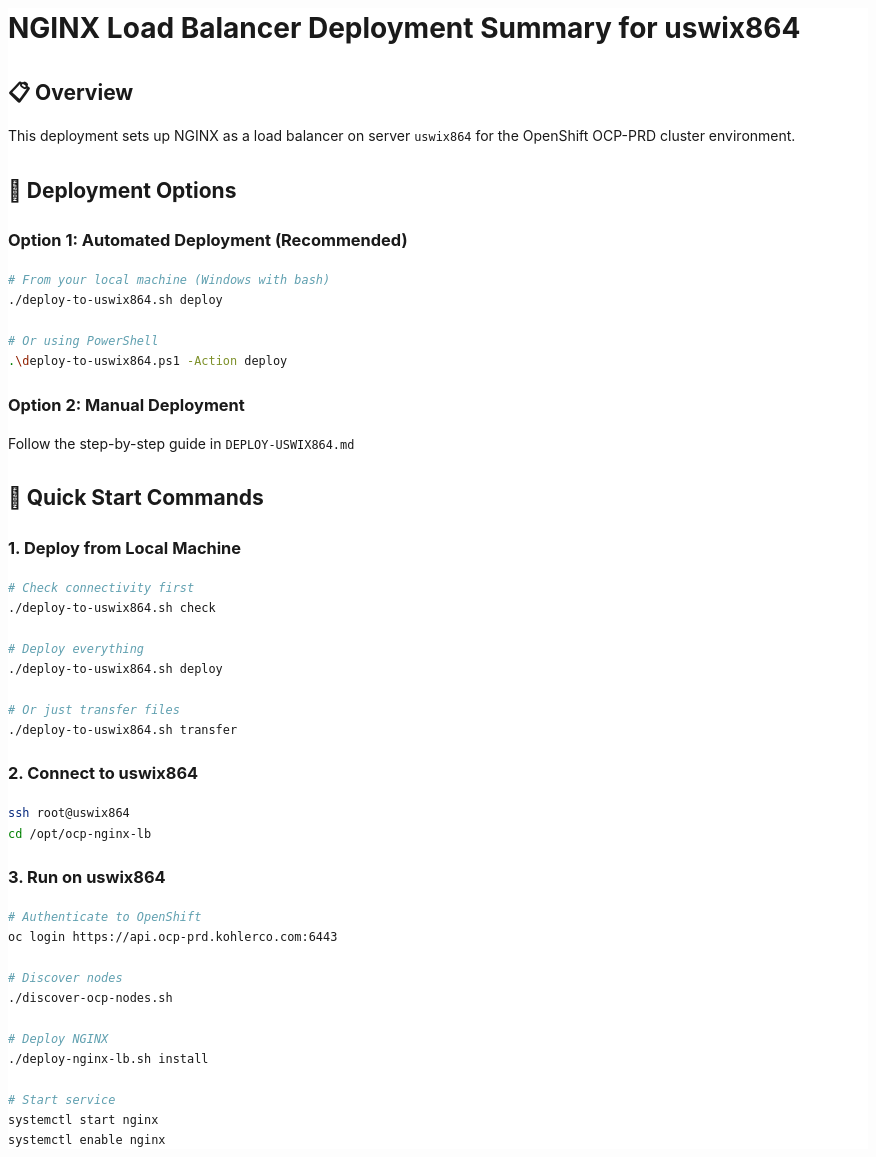 # NGINX Load Balancer Deployment Summary for uswix864

## 📋 Overview
This deployment sets up NGINX as a load balancer on server `uswix864` for the OpenShift OCP-PRD cluster environment.

## 🎯 Deployment Options

### Option 1: Automated Deployment (Recommended)
```bash
# From your local machine (Windows with bash)
./deploy-to-uswix864.sh deploy

# Or using PowerShell
.\deploy-to-uswix864.ps1 -Action deploy
```

### Option 2: Manual Deployment
Follow the step-by-step guide in `DEPLOY-USWIX864.md`

## 🚀 Quick Start Commands

### 1. Deploy from Local Machine
```bash
# Check connectivity first
./deploy-to-uswix864.sh check

# Deploy everything
./deploy-to-uswix864.sh deploy

# Or just transfer files
./deploy-to-uswix864.sh transfer
```

### 2. Connect to uswix864
```bash
ssh root@uswix864
cd /opt/ocp-nginx-lb
```

### 3. Run on uswix864
```bash
# Authenticate to OpenShift
oc login https://api.ocp-prd.kohlerco.com:6443

# Discover nodes
./discover-ocp-nodes.sh

# Deploy NGINX
./deploy-nginx-lb.sh install

# Start service
systemctl start nginx
systemctl enable nginx
```
